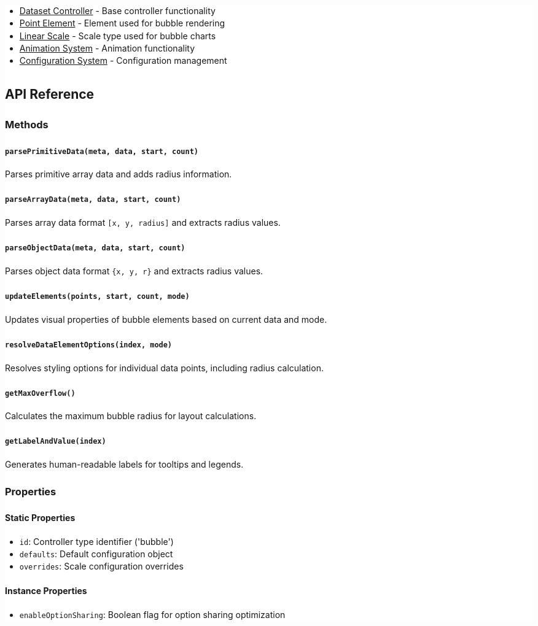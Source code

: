 - [Dataset Controller](dataset-controller.md) - Base controller functionality
- [Point Element](point-element.md) - Element used for bubble rendering
- [Linear Scale](linear-scale.md) - Scale type used for bubble charts
- [Animation System](animation-system.md) - Animation functionality
- [Configuration System](configuration-system.md) - Configuration management

## API Reference

### Methods

#### `parsePrimitiveData(meta, data, start, count)`
Parses primitive array data and adds radius information.

#### `parseArrayData(meta, data, start, count)`
Parses array data format `[x, y, radius]` and extracts radius values.

#### `parseObjectData(meta, data, start, count)`
Parses object data format `{x, y, r}` and extracts radius values.

#### `updateElements(points, start, count, mode)`
Updates visual properties of bubble elements based on current data and mode.

#### `resolveDataElementOptions(index, mode)`
Resolves styling options for individual data points, including radius calculation.

#### `getMaxOverflow()`
Calculates the maximum bubble radius for layout calculations.

#### `getLabelAndValue(index)`
Generates human-readable labels for tooltips and legends.

### Properties

#### Static Properties
- `id`: Controller type identifier ('bubble')
- `defaults`: Default configuration object
- `overrides`: Scale configuration overrides

#### Instance Properties
- `enableOptionSharing`: Boolean flag for option sharing optimization